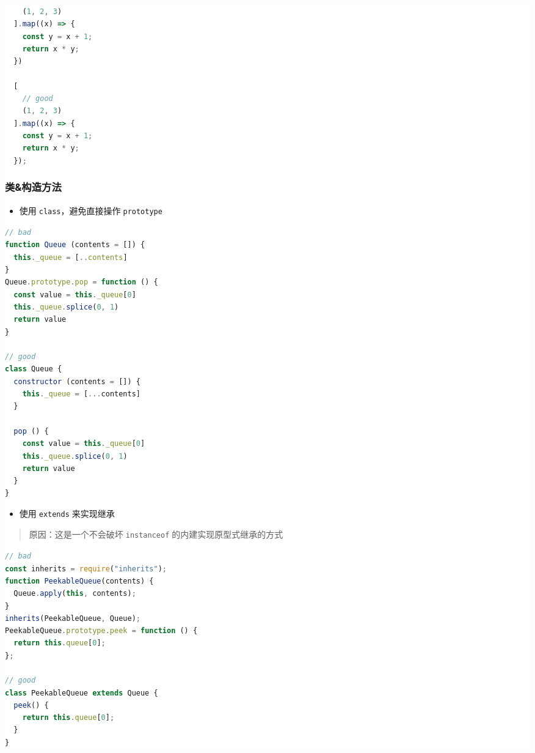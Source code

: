 ```js
    (1, 2, 3)
  ].map((x) => {
    const y = x + 1;
    return x * y;
  })

  [
    // good
    (1, 2, 3)
  ].map((x) => {
    const y = x + 1;
    return x * y;
  });
```

### 类&构造方法

- 使用 `class`，避免直接操作 `prototype`

```js
// bad
function Queue (contents = []) {
  this._queue = [..contents]
}
Queue.prototype.pop = function () {
  const value = this._queue[0]
  this._queue.splice(0, 1)
  return value
}

// good
class Queue {
  constructor (contents = []) {
    this._queue = [...contents]
  }

  pop () {
    const value = this._queue[0]
    this._queue.splice(0, 1)
    return value
  }
}
```

- 使用 `extends` 来实现继承

> 原因：这是一个不会破坏 `instanceof` 的内建实现原型式继承的方式

```js
// bad
const inherits = require("inherits");
function PeekableQueue(contents) {
  Queue.apply(this, contents);
}
inherits(PeekableQueue, Queue);
PeekableQueue.prototype.peek = function () {
  return this.queue[0];
};

// good
class PeekableQueue extends Queue {
  peek() {
    return this.queue[0];
  }
}
```